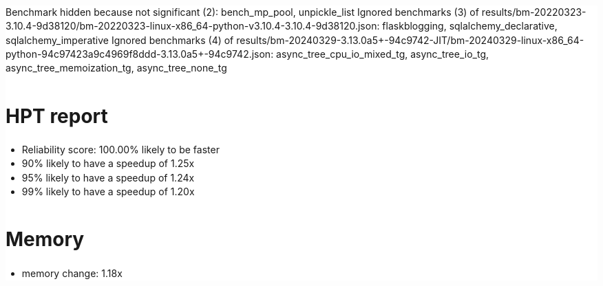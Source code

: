 Benchmark hidden because not significant (2): bench_mp_pool, unpickle_list
Ignored benchmarks (3) of results/bm-20220323-3.10.4-9d38120/bm-20220323-linux-x86_64-python-v3.10.4-3.10.4-9d38120.json: flaskblogging, sqlalchemy_declarative, sqlalchemy_imperative
Ignored benchmarks (4) of results/bm-20240329-3.13.0a5+-94c9742-JIT/bm-20240329-linux-x86_64-python-94c97423a9c4969f8ddd-3.13.0a5+-94c9742.json: async_tree_cpu_io_mixed_tg, async_tree_io_tg, async_tree_memoization_tg, async_tree_none_tg

# HPT report

- Reliability score: 100.00% likely to be faster
- 90% likely to have a speedup of 1.25x
- 95% likely to have a speedup of 1.24x
- 99% likely to have a speedup of 1.20x

# Memory
- memory change: 1.18x